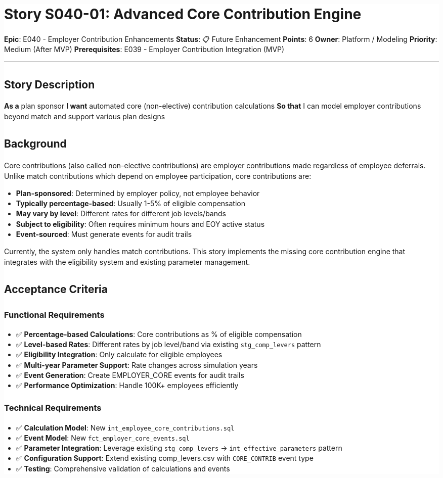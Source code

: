 # Story S040-01: Advanced Core Contribution Engine

**Epic**: E040 - Employer Contribution Enhancements
**Status**: 📋 Future Enhancement
**Points**: 6
**Owner**: Platform / Modeling
**Priority**: Medium (After MVP)
**Prerequisites**: E039 - Employer Contribution Integration (MVP)

---

## Story Description

**As a** plan sponsor
**I want** automated core (non-elective) contribution calculations
**So that** I can model employer contributions beyond match and support various plan designs

## Background

Core contributions (also called non-elective contributions) are employer contributions made regardless of employee deferrals. Unlike match contributions which depend on employee participation, core contributions are:

- **Plan-sponsored**: Determined by employer policy, not employee behavior
- **Typically percentage-based**: Usually 1-5% of eligible compensation
- **May vary by level**: Different rates for different job levels/bands
- **Subject to eligibility**: Often requires minimum hours and EOY active status
- **Event-sourced**: Must generate events for audit trails

Currently, the system only handles match contributions. This story implements the missing core contribution engine that integrates with the eligibility system and existing parameter management.

## Acceptance Criteria

### Functional Requirements
- ✅ **Percentage-based Calculations**: Core contributions as % of eligible compensation
- ✅ **Level-based Rates**: Different rates by job level/band via existing `stg_comp_levers` pattern
- ✅ **Eligibility Integration**: Only calculate for eligible employees
- ✅ **Multi-year Parameter Support**: Rate changes across simulation years
- ✅ **Event Generation**: Create EMPLOYER_CORE events for audit trails
- ✅ **Performance Optimization**: Handle 100K+ employees efficiently

### Technical Requirements
- ✅ **Calculation Model**: New `int_employee_core_contributions.sql`
- ✅ **Event Model**: New `fct_employer_core_events.sql`
- ✅ **Parameter Integration**: Leverage existing `stg_comp_levers` → `int_effective_parameters` pattern
- ✅ **Configuration Support**: Extend existing comp_levers.csv with `CORE_CONTRIB` event type
- ✅ **Testing**: Comprehensive validation of calculations and events
